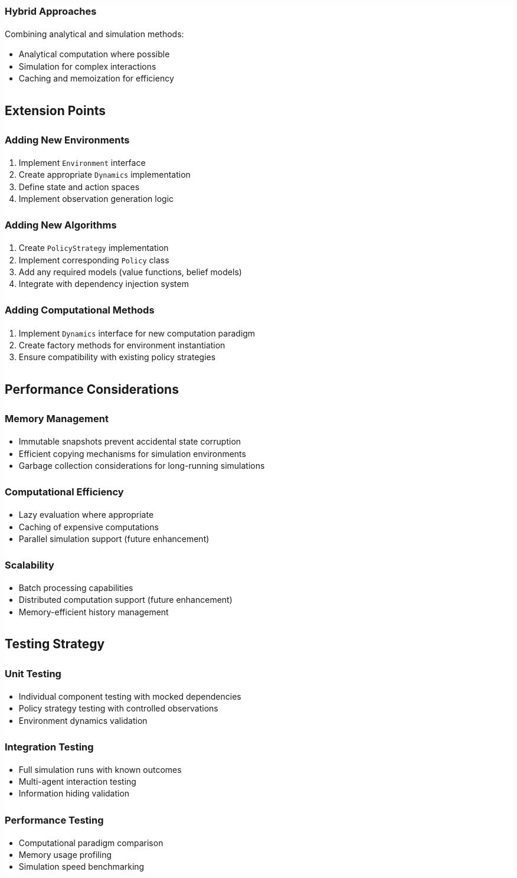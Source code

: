 ### Hybrid Approaches
Combining analytical and simulation methods:
- Analytical computation where possible
- Simulation for complex interactions
- Caching and memoization for efficiency

## Extension Points

### Adding New Environments
1. Implement `Environment` interface
2. Create appropriate `Dynamics` implementation
3. Define state and action spaces
4. Implement observation generation logic

### Adding New Algorithms
1. Create `PolicyStrategy` implementation
2. Implement corresponding `Policy` class
3. Add any required models (value functions, belief models)
4. Integrate with dependency injection system

### Adding Computational Methods
1. Implement `Dynamics` interface for new computation paradigm
2. Create factory methods for environment instantiation
3. Ensure compatibility with existing policy strategies

## Performance Considerations

### Memory Management
- Immutable snapshots prevent accidental state corruption
- Efficient copying mechanisms for simulation environments
- Garbage collection considerations for long-running simulations

### Computational Efficiency
- Lazy evaluation where appropriate
- Caching of expensive computations
- Parallel simulation support (future enhancement)

### Scalability
- Batch processing capabilities
- Distributed computation support (future enhancement)
- Memory-efficient history management

## Testing Strategy

### Unit Testing
- Individual component testing with mocked dependencies
- Policy strategy testing with controlled observations
- Environment dynamics validation

### Integration Testing
- Full simulation runs with known outcomes
- Multi-agent interaction testing
- Information hiding validation

### Performance Testing
- Computational paradigm comparison
- Memory usage profiling
- Simulation speed benchmarking